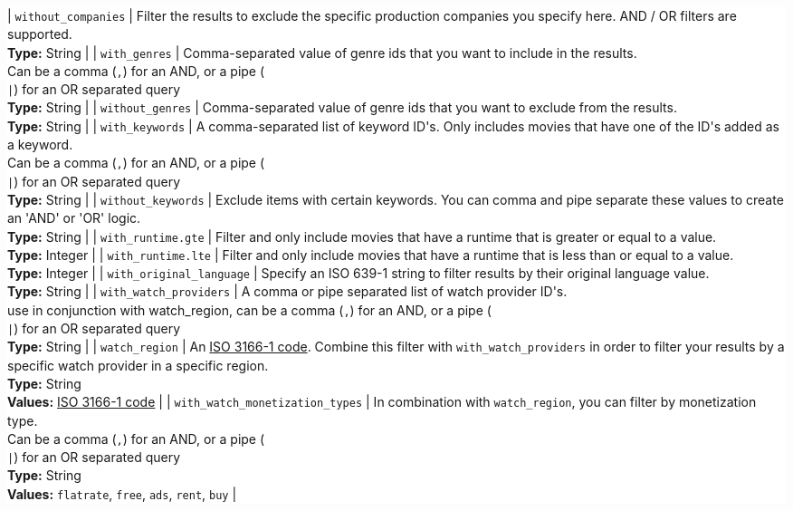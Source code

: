 | `without_companies`             | Filter the results to exclude the specific production companies you specify here. AND / OR filters are supported.<br>**Type:** String                                                                                                                                                                                                     |
| `with_genres`                   | Comma-separated value of genre ids that you want to include in the results.<br>Can be a comma (`,`) for an AND, or a pipe (`                                                                                                                                                                                                              |`) for an OR separated query<br>**Type:** String                                                                                                                                                                                                                                                                                                                                                                                                                                                           |
| `without_genres`                | Comma-separated value of genre ids that you want to exclude from the results.<br>**Type:** String                                                                                                                                                                                                                                         |
| `with_keywords`                 | A comma-separated list of keyword ID's. Only includes movies that have one of the ID's added as a keyword.<br>Can be a comma (`,`) for an AND, or a pipe (`                                                                                                                                                                               |`) for an OR separated query<br>**Type:** String                                                                                                                                                                                                                                                                                                                                                                                                                            |
| `without_keywords`              | Exclude items with certain keywords. You can comma and pipe separate these values to create an 'AND' or 'OR' logic.<br>**Type:** String                                                                                                                                                                                                   |
| `with_runtime.gte`              | Filter and only include movies that have a runtime that is greater or equal to a value.<br>**Type:** Integer                                                                                                                                                                                                                              |
| `with_runtime.lte`              | Filter and only include movies that have a runtime that is less than or equal to a value.<br>**Type:** Integer                                                                                                                                                                                                                            |
| `with_original_language`        | Specify an ISO 639-1 string to filter results by their original language value.<br>**Type:** String                                                                                                                                                                                                                                       |
| `with_watch_providers`          | A comma or pipe separated list of watch provider ID's.<br>use in conjunction with watch_region, can be a comma (`,`) for an AND, or a pipe (`                                                                                                                                                                                             |`) for an OR separated query<br>**Type:** String                                                                                                                                                                                                                                                                                                                                                                                                                                          |
| `watch_region`                  | An [ISO 3166-1 code](https://en.wikipedia.org/wiki/List_of_ISO_3166_country_codes). Combine this filter with `with_watch_providers` in order to filter your results by a specific watch provider in a specific region.<br>**Type:** String<br>**Values:** [ISO 3166-1 code](https://en.wikipedia.org/wiki/List_of_ISO_3166_country_codes) |
| `with_watch_monetization_types` | In combination with `watch_region`, you can filter by monetization type.<br>Can be a comma (`,`) for an AND, or a pipe (`                                                                                                                                                                                                                 |`) for an OR separated query<br>**Type:** String<br>**Values:** `flatrate`, `free`, `ads`, `rent`, `buy`                                                                                                                                                                                                                                                                                                                                                                                                      |

